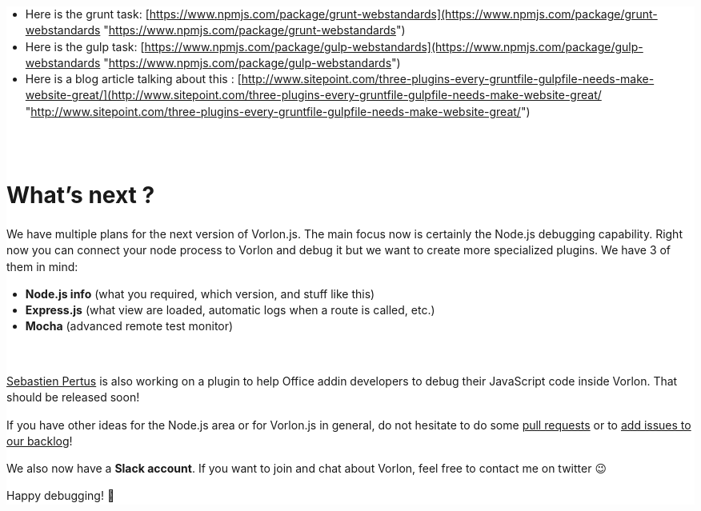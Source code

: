   * Here is the grunt task: [https://www.npmjs.com/package/grunt-webstandards](https://www.npmjs.com/package/grunt-webstandards "https://www.npmjs.com/package/grunt-webstandards")
  * Here is the gulp task: [https://www.npmjs.com/package/gulp-webstandards](https://www.npmjs.com/package/gulp-webstandards "https://www.npmjs.com/package/gulp-webstandards")
  * Here is a blog article talking about this : [http://www.sitepoint.com/three-plugins-every-gruntfile-gulpfile-needs-make-website-great/](http://www.sitepoint.com/three-plugins-every-gruntfile-gulpfile-needs-make-website-great/ "http://www.sitepoint.com/three-plugins-every-gruntfile-gulpfile-needs-make-website-great/")

&nbsp;

# What’s next ?

We have multiple plans for the next version of Vorlon.js. The main focus now is certainly the Node.js debugging capability. Right now you can connect your node process to Vorlon and debug it but we want to create more specialized plugins. We have 3 of them in mind:

  * **Node.js info** (what you required, which version, and stuff like this)
  * **Express.js** (what view are loaded, automatic logs when a route is called, etc.)
  * **Mocha** (advanced remote test monitor)

&nbsp;

[Sebastien Pertus](https://twitter.com/sebastienpertus) is also working on a plugin to help Office addin developers to debug their JavaScript code inside Vorlon. That should be released soon!

If you have other ideas for the Node.js area or for Vorlon.js in general, do not hesitate to do some [pull requests](https://github.com/MicrosoftDX/Vorlonjs/pulls) or to [add issues to our backlog](https://github.com/MicrosoftDX/Vorlonjs/issues)!

We also now have a **Slack account**. If you want to join and chat about Vorlon, feel free to contact me on twitter 😉

Happy debugging! 🙂